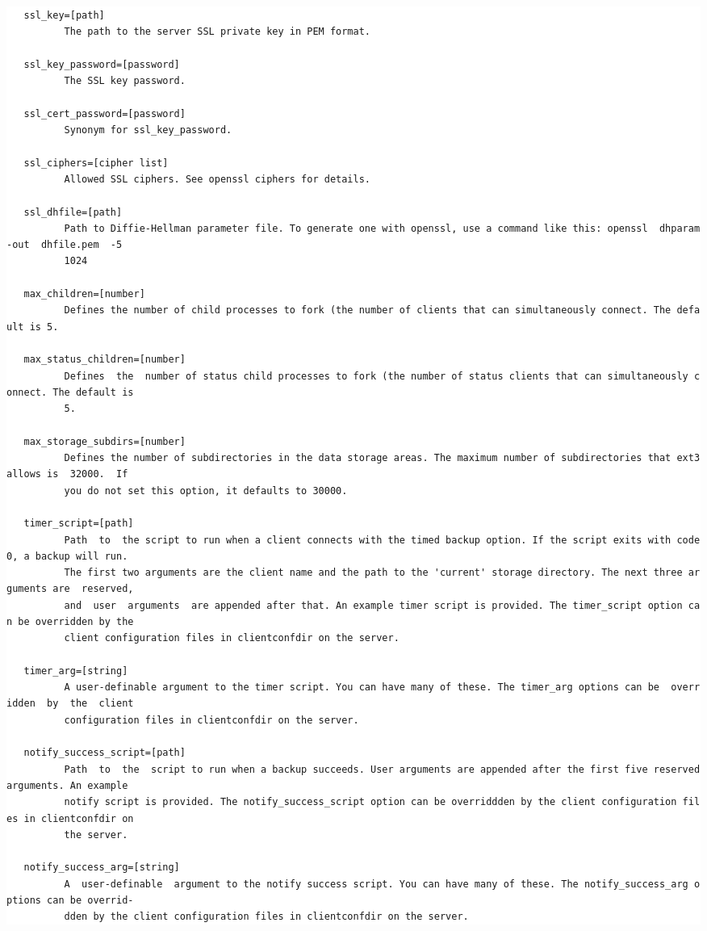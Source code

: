        ssl_key=[path]
              The path to the server SSL private key in PEM format.

       ssl_key_password=[password]
              The SSL key password.

       ssl_cert_password=[password]
              Synonym for ssl_key_password.

       ssl_ciphers=[cipher list]
              Allowed SSL ciphers. See openssl ciphers for details.

       ssl_dhfile=[path]
              Path to Diffie-Hellman parameter file. To generate one with openssl, use a command like this: openssl  dhparam  -out  dhfile.pem  -5
              1024

       max_children=[number]
              Defines the number of child processes to fork (the number of clients that can simultaneously connect. The default is 5.

       max_status_children=[number]
              Defines  the  number of status child processes to fork (the number of status clients that can simultaneously connect. The default is
              5.

       max_storage_subdirs=[number]
              Defines the number of subdirectories in the data storage areas. The maximum number of subdirectories that ext3 allows is  32000.  If
              you do not set this option, it defaults to 30000.

       timer_script=[path]
              Path  to  the script to run when a client connects with the timed backup option. If the script exits with code 0, a backup will run.
              The first two arguments are the client name and the path to the 'current' storage directory. The next three arguments are  reserved,
              and  user  arguments  are appended after that. An example timer script is provided. The timer_script option can be overridden by the
              client configuration files in clientconfdir on the server.

       timer_arg=[string]
              A user-definable argument to the timer script. You can have many of these. The timer_arg options can be  overridden  by  the  client
              configuration files in clientconfdir on the server.

       notify_success_script=[path]
              Path  to  the  script to run when a backup succeeds. User arguments are appended after the first five reserved arguments. An example
              notify script is provided. The notify_success_script option can be overriddden by the client configuration files in clientconfdir on
              the server.

       notify_success_arg=[string]
              A  user-definable  argument to the notify success script. You can have many of these. The notify_success_arg options can be overrid‐
              dden by the client configuration files in clientconfdir on the server.
